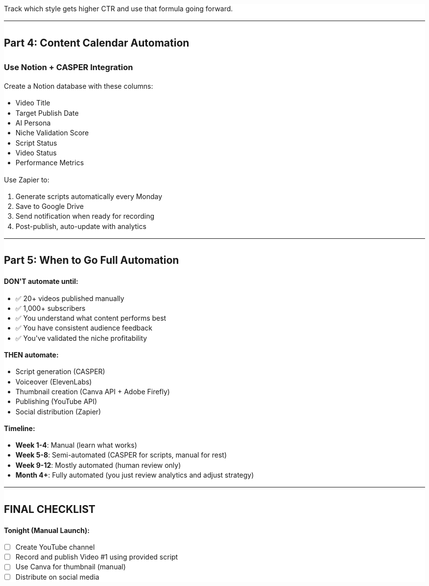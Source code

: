 Track which style gets higher CTR and use that formula going forward.

---

## Part 4: Content Calendar Automation

### Use Notion + CASPER Integration

Create a Notion database with these columns:
- Video Title
- Target Publish Date
- AI Persona
- Niche Validation Score
- Script Status
- Video Status
- Performance Metrics

Use Zapier to:
1. Generate scripts automatically every Monday
2. Save to Google Drive
3. Send notification when ready for recording
4. Post-publish, auto-update with analytics

---

## Part 5: When to Go Full Automation

**DON'T automate until:**
- ✅ 20+ videos published manually
- ✅ 1,000+ subscribers
- ✅ You understand what content performs best
- ✅ You have consistent audience feedback
- ✅ You've validated the niche profitability

**THEN automate:**
- Script generation (CASPER)
- Voiceover (ElevenLabs)
- Thumbnail creation (Canva API + Adobe Firefly)
- Publishing (YouTube API)
- Social distribution (Zapier)

**Timeline:**
- **Week 1-4**: Manual (learn what works)
- **Week 5-8**: Semi-automated (CASPER for scripts, manual for rest)
- **Week 9-12**: Mostly automated (human review only)
- **Month 4+**: Fully automated (you just review analytics and adjust strategy)

---

## FINAL CHECKLIST

**Tonight (Manual Launch):**
- [ ] Create YouTube channel
- [ ] Record and publish Video #1 using provided script
- [ ] Use Canva for thumbnail (manual)
- [ ] Distribute on social media
